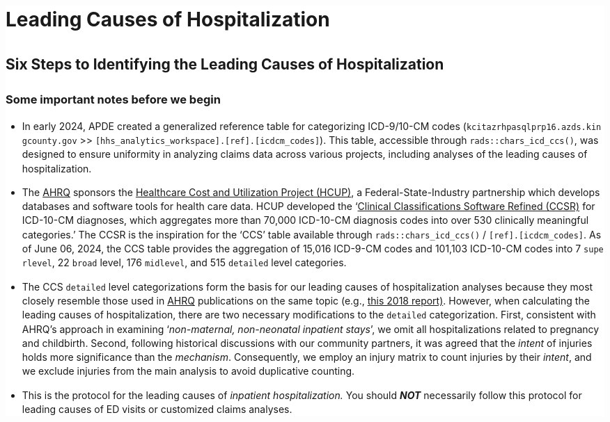 # Leading Causes of Hospitalization


## **Six Steps to Identifying the Leading Causes of Hospitalization**

### Some important notes before we begin

-   In early 2024, APDE created a generalized reference table for
    categorizing ICD-9/10-CM codes
    (`kcitazrhpasqlprp16.azds.kingcounty.gov` \>\>
    `[hhs_analytics_workspace].[ref].[icdcm_codes]`). This table,
    accessible through `rads::chars_icd_ccs()`, was designed to ensure
    uniformity in analyzing claims data across various projects,
    including analyses of the leading causes of hospitalization.

-   The [AHRQ](https://www.ahrq.gov/) sponsors the [Healthcare Cost and
    Utilization Project (HCUP)](https://hcup-us.ahrq.gov/), a
    Federal-State-Industry partnership which develops databases and
    software tools for health care data. HCUP developed the ‘[Clinical
    Classifications Software Refined
    (CCSR)](https://hcup-us.ahrq.gov/toolssoftware/ccsr/dxccsr.jsp) for
    ICD-10-CM diagnoses, which aggregates more than 70,000 ICD-10-CM
    diagnosis codes into over 530 clinically meaningful categories.’ The
    CCSR is the inspiration for the ‘CCS’ table available through
    `rads::chars_icd_ccs()` / `[ref].[icdcm_codes]`. As of June 06,
    2024, the CCS table provides the aggregation of 15,016 ICD-9-CM
    codes and 101,103 ICD-10-CM codes into 7 `superlevel`, 22 `broad`
    level, 176 `midlevel`, and 515 `detailed` level categories.

-   The CCS `detailed` level categorizations form the basis for our
    leading causes of hospitalization analyses because they most closely
    resemble those used in [AHRQ](https://www.ahrq.gov/) publications on
    the same topic (e.g., [this 2018
    report)](https://hcup-us.ahrq.gov/reports/statbriefs/sb277-Top-Reasons-Hospital-Stays-2018.pdf).
    However, when calculating the leading causes of hospitalization,
    there are two necessary modifications to the `detailed`
    categorization. First, consistent with AHRQ’s approach in examining
    ‘*non-maternal, non-neonatal inpatient stays*’, we omit all
    hospitalizations related to pregnancy and childbirth. Second,
    following historical discussions with our community partners, it was
    agreed that the *intent* of injuries holds more significance than
    the *mechanism*. Consequently, we employ an injury matrix to count
    injuries by their *intent*, and we exclude injuries from the main
    analysis to avoid duplicative counting.

-   This is the protocol for the leading causes of *inpatient
    hospitalization.* You should ***NOT*** necessarily follow this
    protocol for leading causes of ED visits or customized claims
    analyses.
